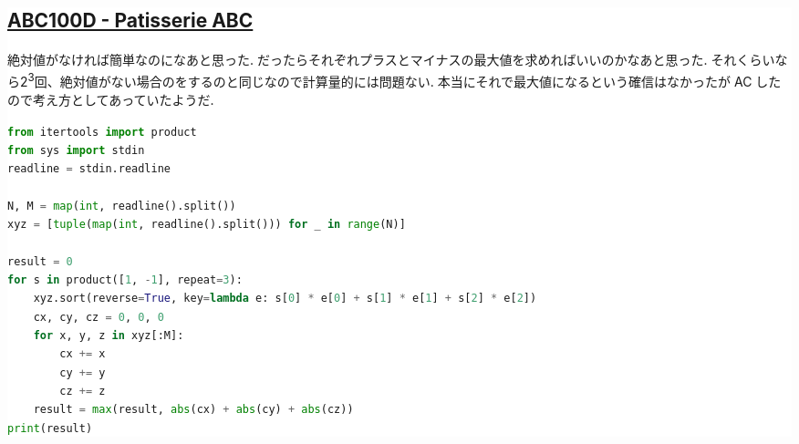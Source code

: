 ## [ABC100D - Patisserie ABC](https://atcoder.jp/contests/abc100/tasks/abc100_d)

絶対値がなければ簡単なのになあと思った. だったらそれぞれプラスとマイナスの最大値を求めればいいのかなあと思った. それくらいなら2<sup>3</sup>回、絶対値がない場合のをするのと同じなので計算量的には問題ない. 本当にそれで最大値になるという確信はなかったが AC したので考え方としてあっていたようだ.

```python
from itertools import product
from sys import stdin
readline = stdin.readline

N, M = map(int, readline().split())
xyz = [tuple(map(int, readline().split())) for _ in range(N)]

result = 0
for s in product([1, -1], repeat=3):
    xyz.sort(reverse=True, key=lambda e: s[0] * e[0] + s[1] * e[1] + s[2] * e[2])
    cx, cy, cz = 0, 0, 0
    for x, y, z in xyz[:M]:
        cx += x
        cy += y
        cz += z
    result = max(result, abs(cx) + abs(cy) + abs(cz))
print(result)
```
